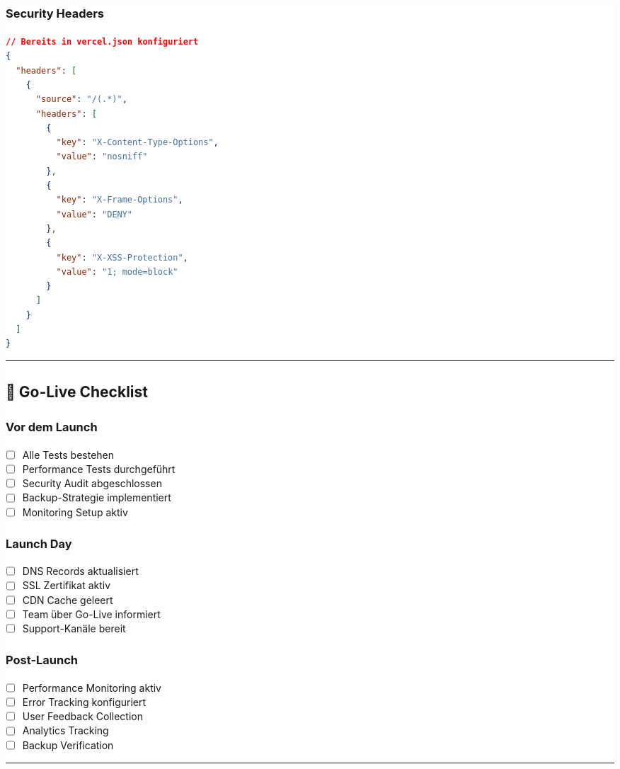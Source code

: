 ### Security Headers
```json
// Bereits in vercel.json konfiguriert
{
  "headers": [
    {
      "source": "/(.*)",
      "headers": [
        {
          "key": "X-Content-Type-Options",
          "value": "nosniff"
        },
        {
          "key": "X-Frame-Options",
          "value": "DENY"
        },
        {
          "key": "X-XSS-Protection",
          "value": "1; mode=block"
        }
      ]
    }
  ]
}
```

---

## 🎯 Go-Live Checklist

### Vor dem Launch
- [ ] Alle Tests bestehen
- [ ] Performance Tests durchgeführt
- [ ] Security Audit abgeschlossen
- [ ] Backup-Strategie implementiert
- [ ] Monitoring Setup aktiv

### Launch Day
- [ ] DNS Records aktualisiert
- [ ] SSL Zertifikat aktiv
- [ ] CDN Cache geleert
- [ ] Team über Go-Live informiert
- [ ] Support-Kanäle bereit

### Post-Launch
- [ ] Performance Monitoring aktiv
- [ ] Error Tracking konfiguriert
- [ ] User Feedback Collection
- [ ] Analytics Tracking
- [ ] Backup Verification

---